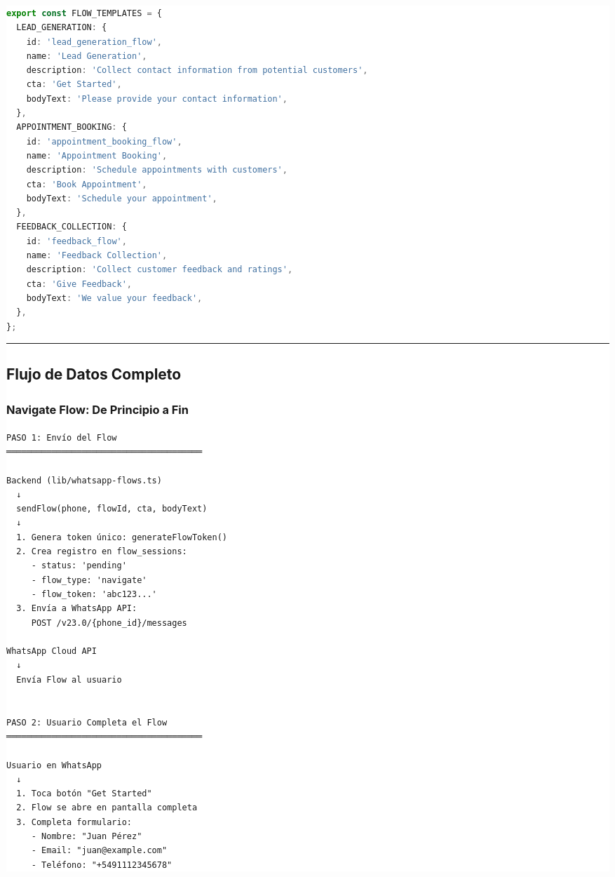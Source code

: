 ```typescript
export const FLOW_TEMPLATES = {
  LEAD_GENERATION: {
    id: 'lead_generation_flow',
    name: 'Lead Generation',
    description: 'Collect contact information from potential customers',
    cta: 'Get Started',
    bodyText: 'Please provide your contact information',
  },
  APPOINTMENT_BOOKING: {
    id: 'appointment_booking_flow',
    name: 'Appointment Booking',
    description: 'Schedule appointments with customers',
    cta: 'Book Appointment',
    bodyText: 'Schedule your appointment',
  },
  FEEDBACK_COLLECTION: {
    id: 'feedback_flow',
    name: 'Feedback Collection',
    description: 'Collect customer feedback and ratings',
    cta: 'Give Feedback',
    bodyText: 'We value your feedback',
  },
};
```

---

## Flujo de Datos Completo

### Navigate Flow: De Principio a Fin

```
PASO 1: Envío del Flow
═══════════════════════════════════════

Backend (lib/whatsapp-flows.ts)
  ↓
  sendFlow(phone, flowId, cta, bodyText)
  ↓
  1. Genera token único: generateFlowToken()
  2. Crea registro en flow_sessions:
     - status: 'pending'
     - flow_type: 'navigate'
     - flow_token: 'abc123...'
  3. Envía a WhatsApp API:
     POST /v23.0/{phone_id}/messages

WhatsApp Cloud API
  ↓
  Envía Flow al usuario


PASO 2: Usuario Completa el Flow
═══════════════════════════════════════

Usuario en WhatsApp
  ↓
  1. Toca botón "Get Started"
  2. Flow se abre en pantalla completa
  3. Completa formulario:
     - Nombre: "Juan Pérez"
     - Email: "juan@example.com"
     - Teléfono: "+5491112345678"
```